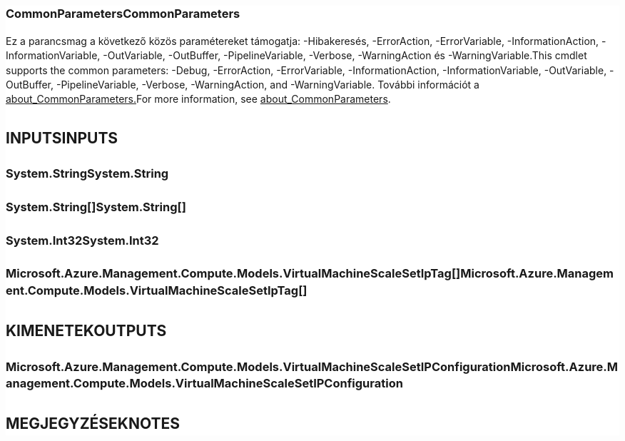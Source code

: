 ### <span data-ttu-id="c28eb-166">CommonParameters</span><span class="sxs-lookup"><span data-stu-id="c28eb-166">CommonParameters</span></span>
<span data-ttu-id="c28eb-167">Ez a parancsmag a következő közös paramétereket támogatja: -Hibakeresés, -ErrorAction, -ErrorVariable, -InformationAction, -InformationVariable, -OutVariable, -OutBuffer, -PipelineVariable, -Verbose, -WarningAction és -WarningVariable.</span><span class="sxs-lookup"><span data-stu-id="c28eb-167">This cmdlet supports the common parameters: -Debug, -ErrorAction, -ErrorVariable, -InformationAction, -InformationVariable, -OutVariable, -OutBuffer, -PipelineVariable, -Verbose, -WarningAction, and -WarningVariable.</span></span> <span data-ttu-id="c28eb-168">További információt a [about_CommonParameters.](http://go.microsoft.com/fwlink/?LinkID=113216)</span><span class="sxs-lookup"><span data-stu-id="c28eb-168">For more information, see [about_CommonParameters](http://go.microsoft.com/fwlink/?LinkID=113216).</span></span>

## <span data-ttu-id="c28eb-169">INPUTS</span><span class="sxs-lookup"><span data-stu-id="c28eb-169">INPUTS</span></span>

### <span data-ttu-id="c28eb-170">System.String</span><span class="sxs-lookup"><span data-stu-id="c28eb-170">System.String</span></span>

### <span data-ttu-id="c28eb-171">System.String[]</span><span class="sxs-lookup"><span data-stu-id="c28eb-171">System.String[]</span></span>

### <span data-ttu-id="c28eb-172">System.Int32</span><span class="sxs-lookup"><span data-stu-id="c28eb-172">System.Int32</span></span>

### <span data-ttu-id="c28eb-173">Microsoft.Azure.Management.Compute.Models.VirtualMachineScaleSetIpTag[]</span><span class="sxs-lookup"><span data-stu-id="c28eb-173">Microsoft.Azure.Management.Compute.Models.VirtualMachineScaleSetIpTag[]</span></span>

## <span data-ttu-id="c28eb-174">KIMENETEK</span><span class="sxs-lookup"><span data-stu-id="c28eb-174">OUTPUTS</span></span>

### <span data-ttu-id="c28eb-175">Microsoft.Azure.Management.Compute.Models.VirtualMachineScaleSetIPConfiguration</span><span class="sxs-lookup"><span data-stu-id="c28eb-175">Microsoft.Azure.Management.Compute.Models.VirtualMachineScaleSetIPConfiguration</span></span>

## <span data-ttu-id="c28eb-176">MEGJEGYZÉSEK</span><span class="sxs-lookup"><span data-stu-id="c28eb-176">NOTES</span></span>
